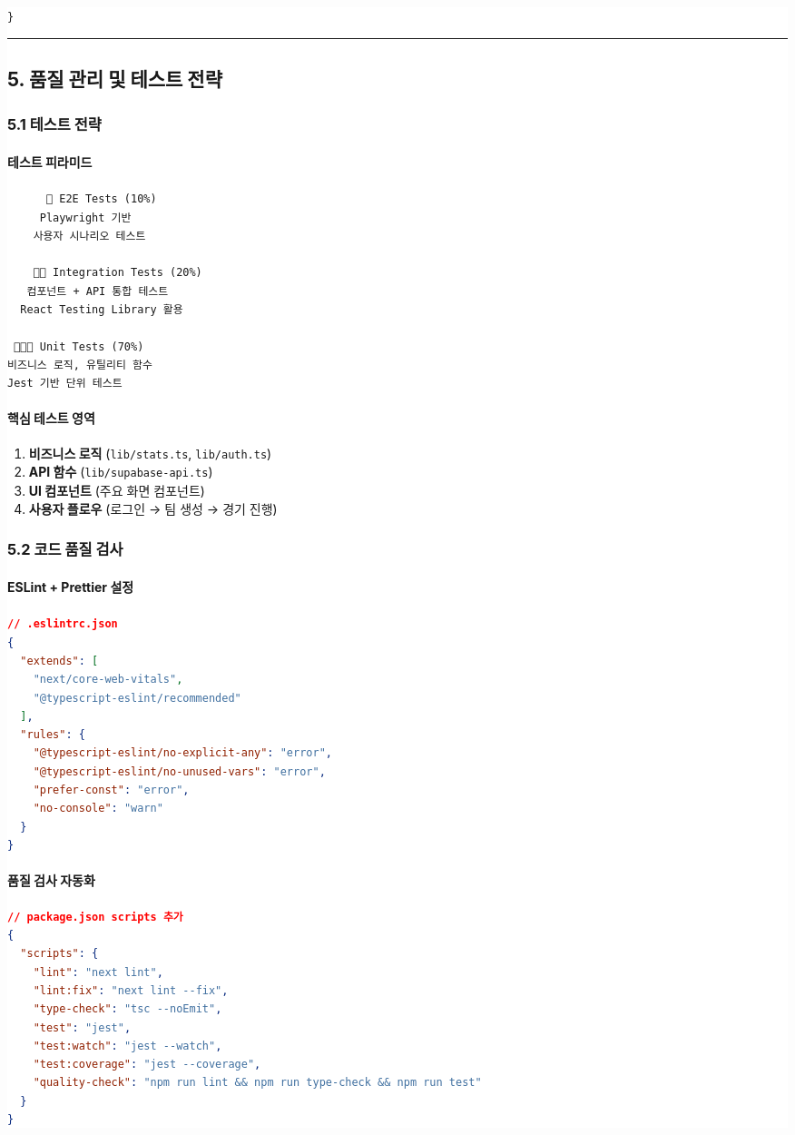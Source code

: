 ```javascript
}
```

---

## 5. 품질 관리 및 테스트 전략

### 5.1 테스트 전략

#### **테스트 피라미드**
```
      🔺 E2E Tests (10%)
     Playwright 기반
    사용자 시나리오 테스트

    🔺🔺 Integration Tests (20%)
   컴포넌트 + API 통합 테스트
  React Testing Library 활용

 🔺🔺🔺 Unit Tests (70%)
비즈니스 로직, 유틸리티 함수
Jest 기반 단위 테스트
```

#### **핵심 테스트 영역**
1. **비즈니스 로직** (`lib/stats.ts`, `lib/auth.ts`)
2. **API 함수** (`lib/supabase-api.ts`)
3. **UI 컴포넌트** (주요 화면 컴포넌트)
4. **사용자 플로우** (로그인 → 팀 생성 → 경기 진행)

### 5.2 코드 품질 검사

#### **ESLint + Prettier 설정**
```json
// .eslintrc.json
{
  "extends": [
    "next/core-web-vitals",
    "@typescript-eslint/recommended"
  ],
  "rules": {
    "@typescript-eslint/no-explicit-any": "error",
    "@typescript-eslint/no-unused-vars": "error",
    "prefer-const": "error",
    "no-console": "warn"
  }
}
```

#### **품질 검사 자동화**
```json
// package.json scripts 추가
{
  "scripts": {
    "lint": "next lint",
    "lint:fix": "next lint --fix",
    "type-check": "tsc --noEmit",
    "test": "jest",
    "test:watch": "jest --watch",
    "test:coverage": "jest --coverage",
    "quality-check": "npm run lint && npm run type-check && npm run test"
  }
}
```